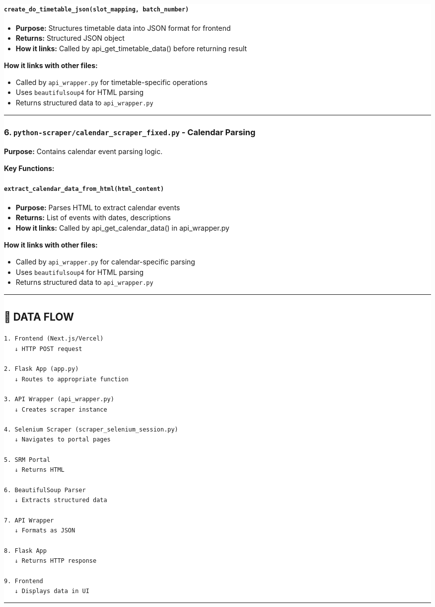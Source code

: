 #### `create_do_timetable_json(slot_mapping, batch_number)`

- **Purpose:** Structures timetable data into JSON format for frontend
- **Returns:** Structured JSON object
- **How it links:** Called by api_get_timetable_data() before returning result

**How it links with other files:**

- Called by `api_wrapper.py` for timetable-specific operations
- Uses `beautifulsoup4` for HTML parsing
- Returns structured data to `api_wrapper.py`

---

### 6. `python-scraper/calendar_scraper_fixed.py` - Calendar Parsing

**Purpose:** Contains calendar event parsing logic.

**Key Functions:**

#### `extract_calendar_data_from_html(html_content)`

- **Purpose:** Parses HTML to extract calendar events
- **Returns:** List of events with dates, descriptions
- **How it links:** Called by api_get_calendar_data() in api_wrapper.py

**How it links with other files:**

- Called by `api_wrapper.py` for calendar-specific parsing
- Uses `beautifulsoup4` for HTML parsing
- Returns structured data to `api_wrapper.py`

---

## 🔄 DATA FLOW

```
1. Frontend (Next.js/Vercel)
   ↓ HTTP POST request

2. Flask App (app.py)
   ↓ Routes to appropriate function

3. API Wrapper (api_wrapper.py)
   ↓ Creates scraper instance

4. Selenium Scraper (scraper_selenium_session.py)
   ↓ Navigates to portal pages

5. SRM Portal
   ↓ Returns HTML

6. BeautifulSoup Parser
   ↓ Extracts structured data

7. API Wrapper
   ↓ Formats as JSON

8. Flask App
   ↓ Returns HTTP response

9. Frontend
   ↓ Displays data in UI
```

---